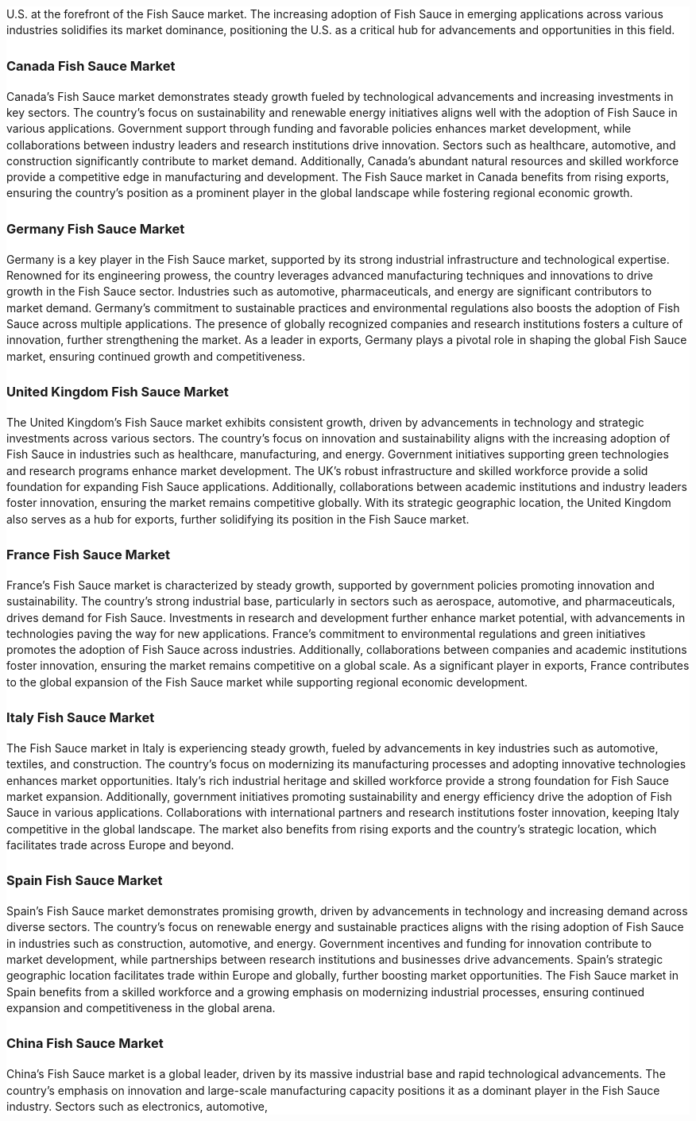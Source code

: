 U.S. at the forefront of the Fish Sauce market. The increasing adoption of Fish Sauce in emerging applications across various industries solidifies its market dominance, positioning the U.S. as a critical hub for advancements and opportunities in this field.</p><h3>Canada Fish Sauce Market</h3><p>Canada&rsquo;s Fish Sauce market demonstrates steady growth fueled by technological advancements and increasing investments in key sectors. The country&rsquo;s focus on sustainability and renewable energy initiatives aligns well with the adoption of Fish Sauce in various applications. Government support through funding and favorable policies enhances market development, while collaborations between industry leaders and research institutions drive innovation. Sectors such as healthcare, automotive, and construction significantly contribute to market demand. Additionally, Canada&rsquo;s abundant natural resources and skilled workforce provide a competitive edge in manufacturing and development. The Fish Sauce market in Canada benefits from rising exports, ensuring the country&rsquo;s position as a prominent player in the global landscape while fostering regional economic growth.</p><h3>Germany Fish Sauce Market</h3><p>Germany is a key player in the Fish Sauce market, supported by its strong industrial infrastructure and technological expertise. Renowned for its engineering prowess, the country leverages advanced manufacturing techniques and innovations to drive growth in the Fish Sauce sector. Industries such as automotive, pharmaceuticals, and energy are significant contributors to market demand. Germany&rsquo;s commitment to sustainable practices and environmental regulations also boosts the adoption of Fish Sauce across multiple applications. The presence of globally recognized companies and research institutions fosters a culture of innovation, further strengthening the market. As a leader in exports, Germany plays a pivotal role in shaping the global Fish Sauce market, ensuring continued growth and competitiveness.</p><h3>United Kingdom Fish Sauce Market</h3><p>The United Kingdom&rsquo;s Fish Sauce market exhibits consistent growth, driven by advancements in technology and strategic investments across various sectors. The country&rsquo;s focus on innovation and sustainability aligns with the increasing adoption of Fish Sauce in industries such as healthcare, manufacturing, and energy. Government initiatives supporting green technologies and research programs enhance market development. The UK&rsquo;s robust infrastructure and skilled workforce provide a solid foundation for expanding Fish Sauce applications. Additionally, collaborations between academic institutions and industry leaders foster innovation, ensuring the market remains competitive globally. With its strategic geographic location, the United Kingdom also serves as a hub for exports, further solidifying its position in the Fish Sauce market.</p><h3>France Fish Sauce Market</h3><p>France&rsquo;s Fish Sauce market is characterized by steady growth, supported by government policies promoting innovation and sustainability. The country&rsquo;s strong industrial base, particularly in sectors such as aerospace, automotive, and pharmaceuticals, drives demand for Fish Sauce. Investments in research and development further enhance market potential, with advancements in technologies paving the way for new applications. France&rsquo;s commitment to environmental regulations and green initiatives promotes the adoption of Fish Sauce across industries. Additionally, collaborations between companies and academic institutions foster innovation, ensuring the market remains competitive on a global scale. As a significant player in exports, France contributes to the global expansion of the Fish Sauce market while supporting regional economic development.</p><h3>Italy Fish Sauce Market</h3><p>The Fish Sauce market in Italy is experiencing steady growth, fueled by advancements in key industries such as automotive, textiles, and construction. The country&rsquo;s focus on modernizing its manufacturing processes and adopting innovative technologies enhances market opportunities. Italy&rsquo;s rich industrial heritage and skilled workforce provide a strong foundation for Fish Sauce market expansion. Additionally, government initiatives promoting sustainability and energy efficiency drive the adoption of Fish Sauce in various applications. Collaborations with international partners and research institutions foster innovation, keeping Italy competitive in the global landscape. The market also benefits from rising exports and the country&rsquo;s strategic location, which facilitates trade across Europe and beyond.</p><h3>Spain Fish Sauce Market</h3><p>Spain&rsquo;s Fish Sauce market demonstrates promising growth, driven by advancements in technology and increasing demand across diverse sectors. The country&rsquo;s focus on renewable energy and sustainable practices aligns with the rising adoption of Fish Sauce in industries such as construction, automotive, and energy. Government incentives and funding for innovation contribute to market development, while partnerships between research institutions and businesses drive advancements. Spain&rsquo;s strategic geographic location facilitates trade within Europe and globally, further boosting market opportunities. The Fish Sauce market in Spain benefits from a skilled workforce and a growing emphasis on modernizing industrial processes, ensuring continued expansion and competitiveness in the global arena.</p><h3>China Fish Sauce Market</h3><p>China&rsquo;s Fish Sauce market is a global leader, driven by its massive industrial base and rapid technological advancements. The country&rsquo;s emphasis on innovation and large-scale manufacturing capacity positions it as a dominant player in the Fish Sauce industry. Sectors such as electronics, automotive,